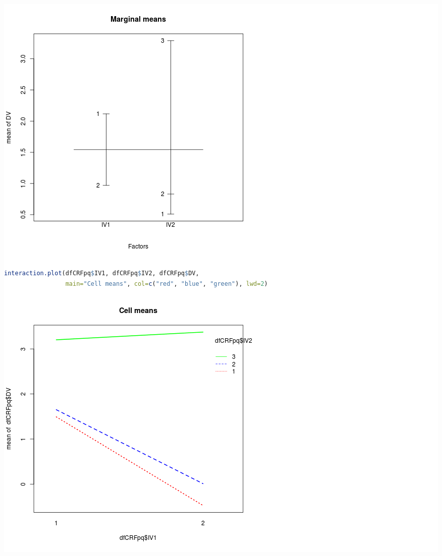 ![plot of chunk rerAnovaCRFpq01](../content/assets/figure/rerAnovaCRFpq01-1.png) 

```r
interaction.plot(dfCRFpq$IV1, dfCRFpq$IV2, dfCRFpq$DV,
                 main="Cell means", col=c("red", "blue", "green"), lwd=2)
```

![plot of chunk rerAnovaCRFpq01](../content/assets/figure/rerAnovaCRFpq01-2.png) 
